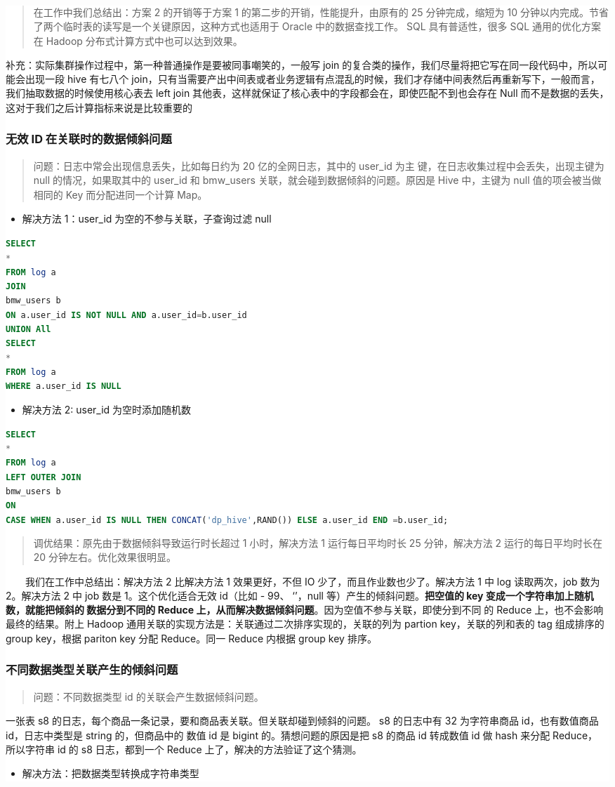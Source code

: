 > 在工作中我们总结出：方案 2 的开销等于方案 1 的第二步的开销，性能提升，由原有的 25 分钟完成，缩短为 10 分钟以内完成。节省了两个临时表的读写是一个关键原因，这种方式也适用于 Oracle 中的数据查找工作。 SQL 具有普适性，很多 SQL 通用的优化方案在 Hadoop 分布式计算方式中也可以达到效果。

补充：实际集群操作过程中，第一种普通操作是要被同事嘲笑的，一般写 join 的复合类的操作，我们尽量将把它写在同一段代码中，所以可能会出现一段 hive 有七八个 join，只有当需要产出中间表或者业务逻辑有点混乱的时候，我们才存储中间表然后再重新写下，一般而言，我们抽取数据的时候使用核心表去 left join 其他表，这样就保证了核心表中的字段都会在，即使匹配不到也会存在 Null 而不是数据的丢失，这对于我们之后计算指标来说是比较重要的

### 无效 ID 在关联时的数据倾斜问题

> 问题：日志中常会出现信息丢失，比如每日约为 20 亿的全网日志，其中的 user_id 为主 键，在日志收集过程中会丢失，出现主键为 null 的情况，如果取其中的 user_id 和 bmw_users 关联，就会碰到数据倾斜的问题。原因是 Hive 中，主键为 null 值的项会被当做相同的 Key 而分配进同一个计算 Map。

*   解决方法 1：user_id 为空的不参与关联，子查询过滤 null

```sql
SELECT 
* 
FROM log a 
JOIN 
bmw_users b 
ON a.user_id IS NOT NULL AND a.user_id=b.user_id 
UNION All 
SELECT 
* 
FROM log a 
WHERE a.user_id IS NULL
```

*   解决方法 2: user_id 为空时添加随机数

```sql
SELECT 
* 
FROM log a 
LEFT OUTER JOIN 
bmw_users b 
ON 
CASE WHEN a.user_id IS NULL THEN CONCAT('dp_hive',RAND()) ELSE a.user_id END =b.user_id; 
```

> 调优结果：原先由于数据倾斜导致运行时长超过 1 小时，解决方法 1 运行每日平均时长 25 分钟，解决方法 2 运行的每日平均时长在 20 分钟左右。优化效果很明显。

　　我们在工作中总结出：解决方法 2 比解决方法 1 效果更好，不但 IO 少了，而且作业数也少了。解决方法 1 中 log 读取两次，job 数为 2。解决方法 2 中 job 数是 1。这个优化适合无效 id（比如 - 99、 ‘’，null 等）产生的倾斜问题。**把空值的 key 变成一个字符串加上随机数，就能把倾斜的 数据分到不同的 Reduce 上，从而解决数据倾斜问题**。因为空值不参与关联，即使分到不同 的 Reduce 上，也不会影响最终的结果。附上 Hadoop 通用关联的实现方法是：关联通过二次排序实现的，关联的列为 partion key，关联的列和表的 tag 组成排序的 group key，根据 pariton key 分配 Reduce。同一 Reduce 内根据 group key 排序。

### 不同数据类型关联产生的倾斜问题

> 问题：不同数据类型 id 的关联会产生数据倾斜问题。

 一张表 s8 的日志，每个商品一条记录，要和商品表关联。但关联却碰到倾斜的问题。 s8 的日志中有 32 为字符串商品 id，也有数值商品 id，日志中类型是 string 的，但商品中的 数值 id 是 bigint 的。猜想问题的原因是把 s8 的商品 id 转成数值 id 做 hash 来分配 Reduce， 所以字符串 id 的 s8 日志，都到一个 Reduce 上了，解决的方法验证了这个猜测。

*   解决方法：把数据类型转换成字符串类型
